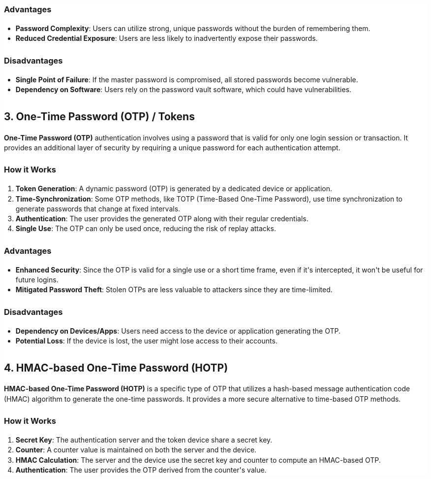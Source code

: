 ### Advantages

- **Password Complexity**: Users can utilize strong, unique passwords without the burden of remembering them.
- **Reduced Credential Exposure**: Users are less likely to inadvertently expose their passwords.

### Disadvantages

- **Single Point of Failure**: If the master password is compromised, all stored passwords become vulnerable.
- **Dependency on Software**: Users rely on the password vault software, which could have vulnerabilities.

## 3. One-Time Password (OTP) / Tokens

**One-Time Password (OTP)** authentication involves using a password that is valid for only one login session or transaction. It provides an additional layer of security by requiring a unique password for each authentication attempt.

### How it Works

1. **Token Generation**: A dynamic password (OTP) is generated by a dedicated device or application.
2. **Time-Synchronization**: Some OTP methods, like TOTP (Time-Based One-Time Password), use time synchronization to generate passwords that change at fixed intervals.
3. **Authentication**: The user provides the generated OTP along with their regular credentials.
4. **Single Use**: The OTP can only be used once, reducing the risk of replay attacks.

### Advantages

- **Enhanced Security**: Since the OTP is valid for a single use or a short time frame, even if it's intercepted, it won't be useful for future logins.
- **Mitigated Password Theft**: Stolen OTPs are less valuable to attackers since they are time-limited.

### Disadvantages

- **Dependency on Devices/Apps**: Users need access to the device or application generating the OTP.
- **Potential Loss**: If the device is lost, the user might lose access to their accounts.

## 4. HMAC-based One-Time Password (HOTP)

**HMAC-based One-Time Password (HOTP)** is a specific type of OTP that utilizes a hash-based message authentication code (HMAC) algorithm to generate the one-time passwords. It provides a more secure alternative to time-based OTP methods.

### How it Works

1. **Secret Key**: The authentication server and the token device share a secret key.
2. **Counter**: A counter value is maintained on both the server and the device.
3. **HMAC Calculation**: The server and the device use the secret key and counter to compute an HMAC-based OTP.
4. **Authentication**: The user provides the OTP derived from the counter's value.
